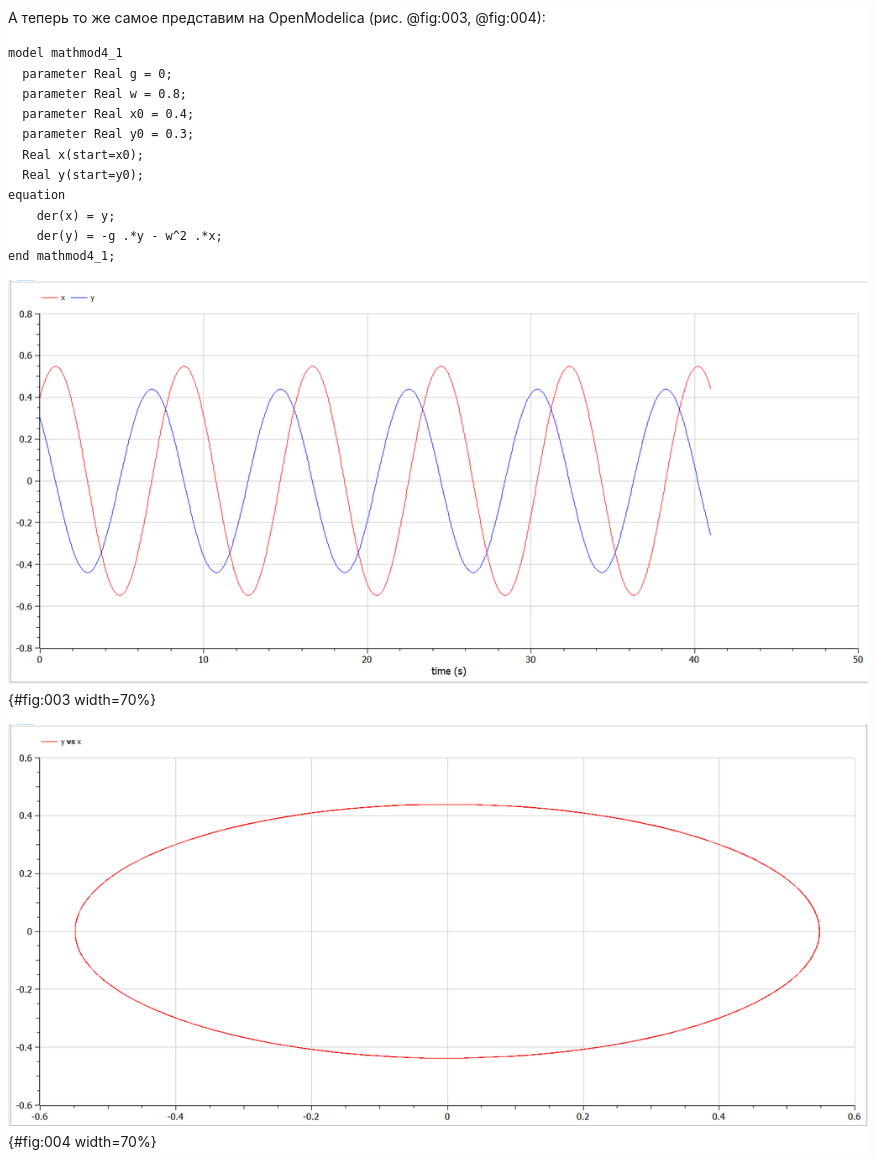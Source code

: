 А теперь то же самое представим на OpenModelica (рис. @fig:003, @fig:004): 

```
model mathmod4_1
  parameter Real g = 0;
  parameter Real w = 0.8;
  parameter Real x0 = 0.4;
  parameter Real y0 = 0.3;
  Real x(start=x0);
  Real y(start=y0);
equation
    der(x) = y;
    der(y) = -g .*y - w^2 .*x;
end mathmod4_1;
```

![Колебания гармонического осциллятора без затуханий и без действий внешней силы, OpenModelica](image/modelica1_1.png){#fig:003 width=70%}

![Фазовый портрет для модели колебаний гармонического осциллятора без затуханий и без действий внешней силы, OpenModelica](image/modelica1_2.png){#fig:004 width=70%}
